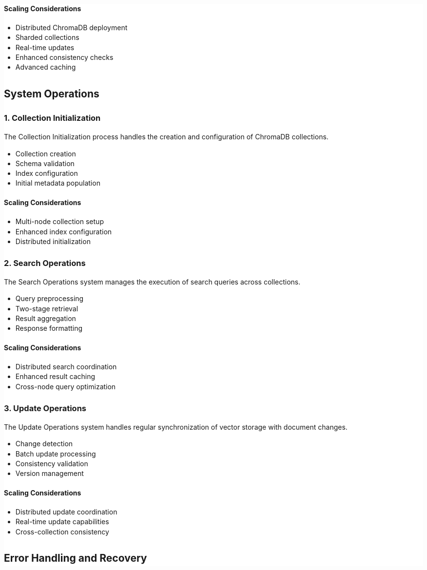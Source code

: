 #### Scaling Considerations
- Distributed ChromaDB deployment
- Sharded collections
- Real-time updates
- Enhanced consistency checks
- Advanced caching

## System Operations

### 1. Collection Initialization
The Collection Initialization process handles the creation and configuration of ChromaDB collections.

- Collection creation
- Schema validation
- Index configuration
- Initial metadata population

#### Scaling Considerations
- Multi-node collection setup
- Enhanced index configuration
- Distributed initialization

### 2. Search Operations
The Search Operations system manages the execution of search queries across collections.

- Query preprocessing
- Two-stage retrieval
- Result aggregation
- Response formatting

#### Scaling Considerations
- Distributed search coordination
- Enhanced result caching
- Cross-node query optimization

### 3. Update Operations
The Update Operations system handles regular synchronization of vector storage with document changes.

- Change detection
- Batch update processing
- Consistency validation
- Version management

#### Scaling Considerations
- Distributed update coordination
- Real-time update capabilities
- Cross-collection consistency

## Error Handling and Recovery
